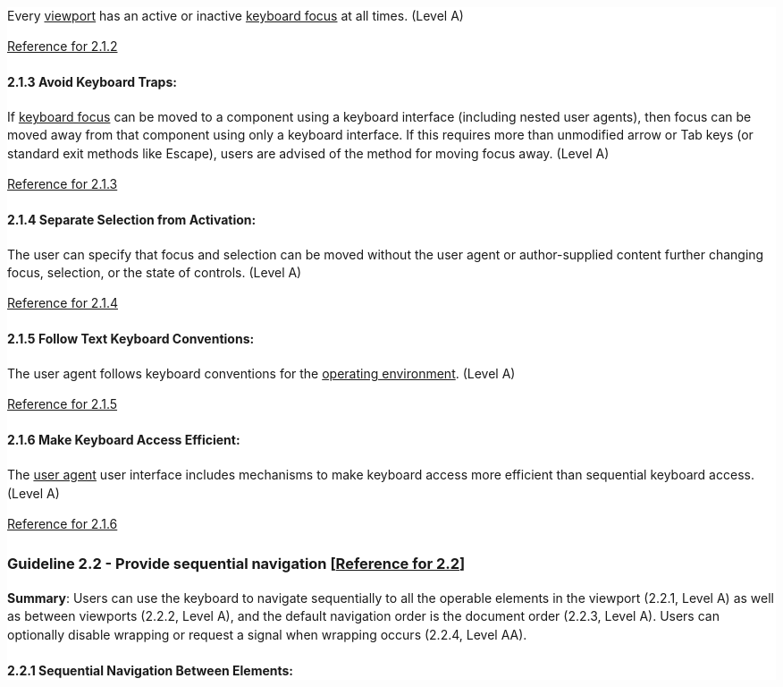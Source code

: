 Every <a href="#def-viewport" class="dfn-instance" title="definition: viewport">viewport</a> has an active or inactive <a href="#def-keyboard-focus" class="dfn-instance" title="definition: keyboard focus">keyboard focus</a> at all times. <span class="level">(Level A)</span>

[Reference for 2.1.2](http://www.w3.org/TR/2015/NOTE-UAAG20-Reference-20151215/#sc_212)

#### <span id="sc_213"></span>2.1.3 Avoid Keyboard Traps:

If <a href="#def-keyboard-focus" class="dfn-instance" title="definition: keyboard focus">keyboard focus</a> can be moved to a component using a keyboard interface (including nested user agents), then focus can be moved away from that component using only a keyboard interface. If this requires more than unmodified arrow or Tab keys (or standard exit methods like Escape), users are advised of the method for moving focus away. <span class="level">(Level A)</span>

[Reference for 2.1.3](http://www.w3.org/TR/2015/NOTE-UAAG20-Reference-20151215/#sc_213)

#### <span id="sc_214"></span>2.1.4 Separate Selection from Activation:

The user can specify that focus and selection can be moved without the user agent or author-supplied content further changing focus, selection, or the state of controls. <span class="level">(Level A)</span>

[Reference for 2.1.4](http://www.w3.org/TR/2015/NOTE-UAAG20-Reference-20151215/#sc_214)

#### <span id="sc_215"></span>2.1.5 Follow Text Keyboard Conventions:

The user agent follows keyboard conventions for the <a href="#def-operating-environment" class="dfn-instance" title="definition: operating environment">operating environment</a>. <span class="level">(Level A)</span>

[Reference for 2.1.5](http://www.w3.org/TR/2015/NOTE-UAAG20-Reference-20151215/#sc_215)

#### <span id="sc_216"></span>2.1.6 Make Keyboard Access Efficient:

The <a href="#def-user-agent" class="dfn-instance" title="definition: User agent">user agent</a> user interface includes mechanisms to make keyboard access more efficient than sequential keyboard access. <span class="level">(Level A)</span>

[Reference for 2.1.6](http://www.w3.org/TR/2015/NOTE-UAAG20-Reference-20151215/#sc_216)

### <span id="gl-sequential-navigation"></span> Guideline 2.2 - Provide sequential navigation <span class="gl-only">\[[Reference for 2.2](http://www.w3.org/TR/2015/NOTE-UAAG20-Reference-20151215/#gl-sequential-navigation)\] </span>

**Summary**: Users can use the keyboard to navigate sequentially to all the operable elements in the viewport (2.2.1, Level A) as well as between viewports (2.2.2, Level A), and the default navigation order is the document order (2.2.3, Level A). Users can optionally disable wrapping or request a signal when wrapping occurs (2.2.4, Level AA).

#### <span id="sc_221"></span>2.2.1 Sequential Navigation Between Elements:
